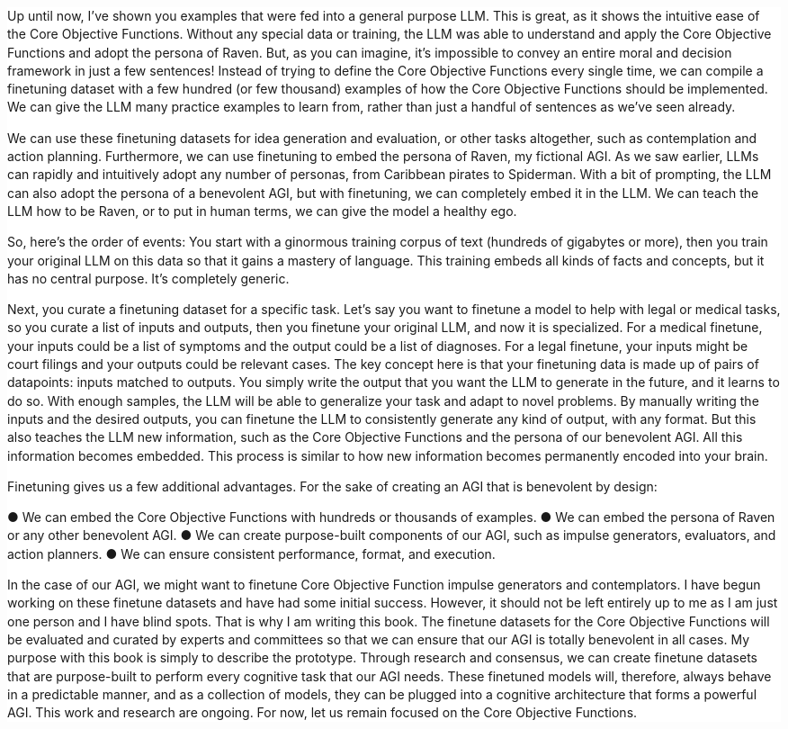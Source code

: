 Up until now, I’ve shown you examples that were fed into a general purpose LLM. This is great, as it shows the intuitive ease of the Core Objective Functions. Without any special data or training, the LLM was able to understand and apply the Core Objective Functions and adopt the persona of Raven. But, as you can imagine, it’s impossible to convey an entire moral and decision framework in just a few sentences! Instead of trying to define the Core Objective Functions every single time, we can compile a finetuning dataset with a few hundred (or few thousand) examples of how the Core Objective Functions should be implemented. We can give the LLM many practice examples to learn from, rather than just a handful of sentences as we’ve seen already.

We can use these finetuning datasets for idea generation and evaluation, or other tasks altogether, such as contemplation and action planning. Furthermore, we can use finetuning to embed the persona of Raven, my fictional AGI. As we saw earlier, LLMs can rapidly and intuitively adopt any number of personas, from Caribbean pirates to Spiderman. With a bit of prompting, the LLM can also adopt the persona of a benevolent AGI, but with finetuning, we can completely embed it in the LLM. We can teach the LLM how to be Raven, or to put in human terms, we can give the model a healthy ego.

So, here’s the order of events: You start with a ginormous training corpus of text (hundreds of gigabytes or more), then you train your original LLM on this data so that it gains a mastery of language. This training embeds all kinds of facts and concepts, but it has no central purpose. It’s completely generic. 

Next, you curate a finetuning dataset for a specific task. Let’s say you want to finetune a model to help with legal or medical tasks, so you curate a list of inputs and outputs, then you finetune your original LLM, and now it is specialized. For a medical finetune, your inputs could be a list of symptoms and the output could be a list of diagnoses. For a legal finetune, your inputs might be court filings and your outputs could be relevant cases. The key concept here is that your finetuning data is made up of pairs of datapoints: inputs matched to outputs. You simply write the output that you want the LLM to generate in the future, and it learns to do so. With enough samples, the LLM will be able to generalize your task and adapt to novel problems. By manually writing the inputs and the desired outputs, you can finetune the LLM to consistently generate any kind of output, with any format. But this also teaches the LLM new information, such as the Core Objective Functions and the persona of our benevolent AGI. All this information becomes embedded. This process is similar to how new information becomes permanently encoded into your brain.

Finetuning gives us a few additional advantages. For the sake of creating an AGI that is benevolent by design:

●	We can embed the Core Objective Functions with hundreds or thousands of examples.
●	We can embed the persona of Raven or any other benevolent AGI.
●	We can create purpose-built components of our AGI, such as impulse generators, evaluators, and action planners.
●	We can ensure consistent performance, format, and execution.

In the case of our AGI, we might want to finetune Core Objective Function impulse generators and contemplators. I have begun working on these finetune datasets and have had some initial success. However, it should not be left entirely up to me as I am just one person and I have blind spots. That is why I am writing this book. The finetune datasets for the Core Objective Functions will be evaluated and curated by experts and committees so that we can ensure that our AGI is totally benevolent in all cases. My purpose with this book is simply to describe the prototype. Through research and consensus, we can create finetune datasets that are purpose-built to perform every cognitive task that our AGI needs. These finetuned models will, therefore, always behave in a predictable manner, and as a collection of models, they can be plugged into a cognitive architecture that forms a powerful AGI. This work and research are ongoing. For now, let us remain focused on the Core Objective Functions.
